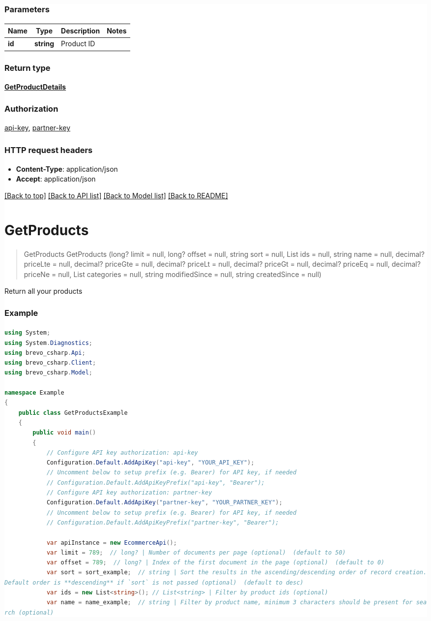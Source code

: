 ### Parameters

Name | Type | Description  | Notes
------------- | ------------- | ------------- | -------------
 **id** | **string**| Product ID | 

### Return type

[**GetProductDetails**](GetProductDetails.md)

### Authorization

[api-key](../README.md#api-key), [partner-key](../README.md#partner-key)

### HTTP request headers

 - **Content-Type**: application/json
 - **Accept**: application/json

[[Back to top]](#) [[Back to API list]](../README.md#documentation-for-api-endpoints) [[Back to Model list]](../README.md#documentation-for-models) [[Back to README]](../README.md)

<a name="getproducts"></a>
# **GetProducts**
> GetProducts GetProducts (long? limit = null, long? offset = null, string sort = null, List<string> ids = null, string name = null, decimal? priceLte = null, decimal? priceGte = null, decimal? priceLt = null, decimal? priceGt = null, decimal? priceEq = null, decimal? priceNe = null, List<string> categories = null, string modifiedSince = null, string createdSince = null)

Return all your products

### Example
```csharp
using System;
using System.Diagnostics;
using brevo_csharp.Api;
using brevo_csharp.Client;
using brevo_csharp.Model;

namespace Example
{
    public class GetProductsExample
    {
        public void main()
        {
            // Configure API key authorization: api-key
            Configuration.Default.AddApiKey("api-key", "YOUR_API_KEY");
            // Uncomment below to setup prefix (e.g. Bearer) for API key, if needed
            // Configuration.Default.AddApiKeyPrefix("api-key", "Bearer");
            // Configure API key authorization: partner-key
            Configuration.Default.AddApiKey("partner-key", "YOUR_PARTNER_KEY");
            // Uncomment below to setup prefix (e.g. Bearer) for API key, if needed
            // Configuration.Default.AddApiKeyPrefix("partner-key", "Bearer");

            var apiInstance = new EcommerceApi();
            var limit = 789;  // long? | Number of documents per page (optional)  (default to 50)
            var offset = 789;  // long? | Index of the first document in the page (optional)  (default to 0)
            var sort = sort_example;  // string | Sort the results in the ascending/descending order of record creation. Default order is **descending** if `sort` is not passed (optional)  (default to desc)
            var ids = new List<string>(); // List<string> | Filter by product ids (optional) 
            var name = name_example;  // string | Filter by product name, minimum 3 characters should be present for search (optional) 
```